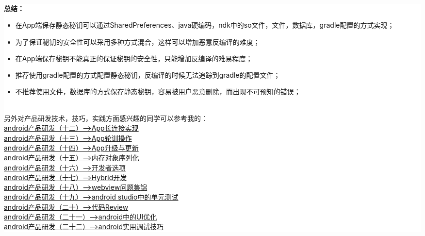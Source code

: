 **总结：**

- 在App端保存静态秘钥可以通过SharedPreferences、java硬编码，ndk中的so文件，文件，数据库，gradle配置的方式实现；

- 为了保证秘钥的安全性可以采用多种方式混合，这样可以增加恶意反编译的难度；

- 在App端保存秘钥不能真正的保证秘钥的安全性，只能增加反编译的难易程度；

- 推荐使用gradle配置的方式配置静态秘钥，反编译的时候无法追踪到gradle的配置文件；

- 不推荐使用文件，数据库的方式保存静态秘钥，容易被用户恶意删除，而出现不可预知的错误；


<br>另外对产品研发技术，技巧，实践方面感兴趣的同学可以参考我的：
<br><a href="http://blog.csdn.net/qq_23547831/article/details/51690047">android产品研发（十二）-->App长连接实现</a>
<br><a href="http://blog.csdn.net/qq_23547831/article/details/51719389">android产品研发（十三）-->App轮训操作</a>
<br><a href="http://blog.csdn.net/qq_23547831/article/details/51764773">android产品研发（十四）-->App升级与更新</a>
<br><a href="http://blog.csdn.net/qq_23547831/article/details/51779528">android产品研发（十五）-->内存对象序列化</a>
<br><a href="http://blog.csdn.net/qq_23547831/article/details/51809497">android产品研发（十六）-->开发者选项</a>
<br><a href="http://blog.csdn.net/qq_23547831/article/details/51812985">android产品研发（十七）-->Hybrid开发</a>
<br><a href="http://blog.csdn.net/qq_23547831/article/details/51820139">android产品研发（十八）-->webview问题集锦</a>
<br><a href="http://blog.csdn.net/qq_23547831/article/details/51868451">android产品研发（十九）-->android studio中的单元测试</a>
<br><a href="http://blog.csdn.net/qq_23547831/article/details/51833080">android产品研发（二十）-->代码Review</a>
<br><a href="http://blog.csdn.net/qq_23547831/article/details/51868453">android产品研发（二十一）-->android中的UI优化</a>
<br><a href="http://blog.csdn.net/qq_23547831/article/details/51868496">android产品研发（二十二）-->android实用调试技巧</a>
